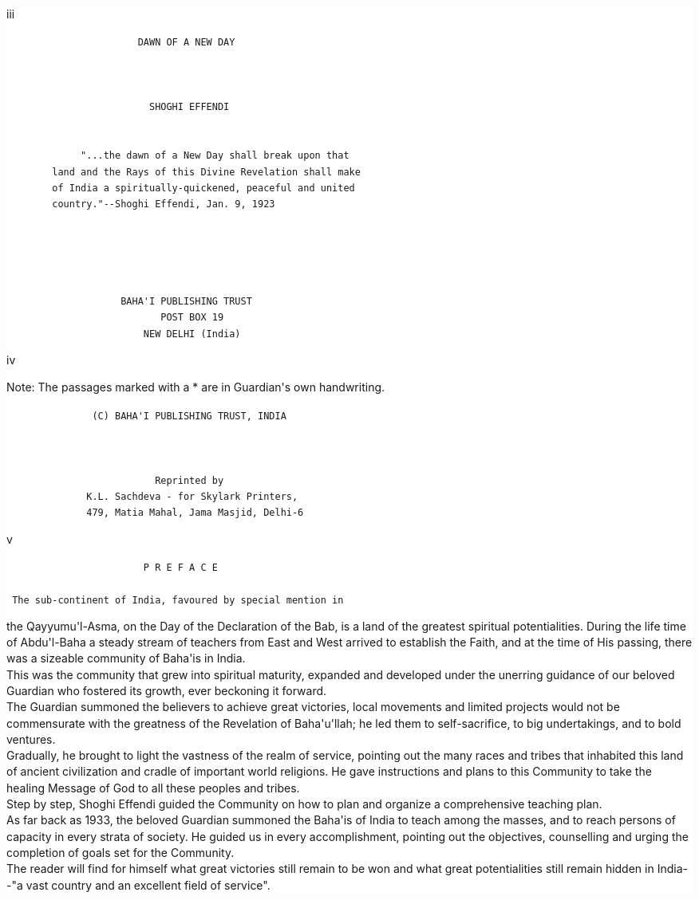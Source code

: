 <body><p>iii 
 
 
                           DAWN OF A NEW DAY 
 
 
 
                             SHOGHI EFFENDI 
 
 
                 "...the dawn of a New Day shall break upon that 
            land and the Rays of this Divine Revelation shall make 
            of India a spiritually-quickened, peaceful and united 
            country."--Shoghi Effendi, Jan. 9, 1923 
 
 
 
 
 
                        BAHA'I PUBLISHING TRUST 
                               POST BOX 19 
                            NEW DELHI (India) 
 
 
 
 
iv 

Note:  The passages marked with a * are in Guardian's own 
       handwriting.  


 
 
                   (C) BAHA'I PUBLISHING TRUST, INDIA 
 
 
 
                              Reprinted by 
                  K.L. Sachdeva - for Skylark Printers, 
                  479, Matia Mahal, Jama Masjid, Delhi-6 
 
 
v 
 
                            P R E F A C E 
 
     The sub-continent of India, favoured by special mention in 
the Qayyumu'l-Asma, on the Day of the Declaration of the Bab, 
is a land of the greatest spiritual potentialities.  During the life 
time of Abdu'l-Baha a steady stream of teachers from East and 
West arrived to establish the Faith, and at the time of His 
passing, there was a sizeable community of Baha'is in India.  
This was the community that grew into spiritual maturity, expanded 
and developed under the unerring guidance of our 
beloved Guardian who fostered its growth, ever beckoning it 
forward.  
     The Guardian summoned the believers to achieve great victories, 
local movements and limited projects would not be commensurate 
with the greatness of the Revelation of Baha'u'llah; he 
led them to self-sacrifice, to big undertakings, and to bold ventures.  
Gradually, he brought to light the vastness of the realm of 
service, pointing out the many races and tribes that inhabited 
this land of ancient civilization and cradle of important world 
religions.  He gave instructions and plans to this Community to 
take the healing Message of God to all these peoples and tribes.  
Step by step, Shoghi Effendi guided the Community on how to 
plan and organize a comprehensive teaching plan.  
     As far back as 1933, the beloved Guardian summoned the 
Baha'is of India to teach among the masses, and to reach persons 
of capacity in every strata of society.  He guided us in every 
accomplishment, pointing out the objectives, counselling and 
urging the completion of goals set for the Community.  
     The reader will find for himself what great victories still 
remain to be won and what great potentialities still remain 
hidden in India--"a vast country and an excellent field of service".  